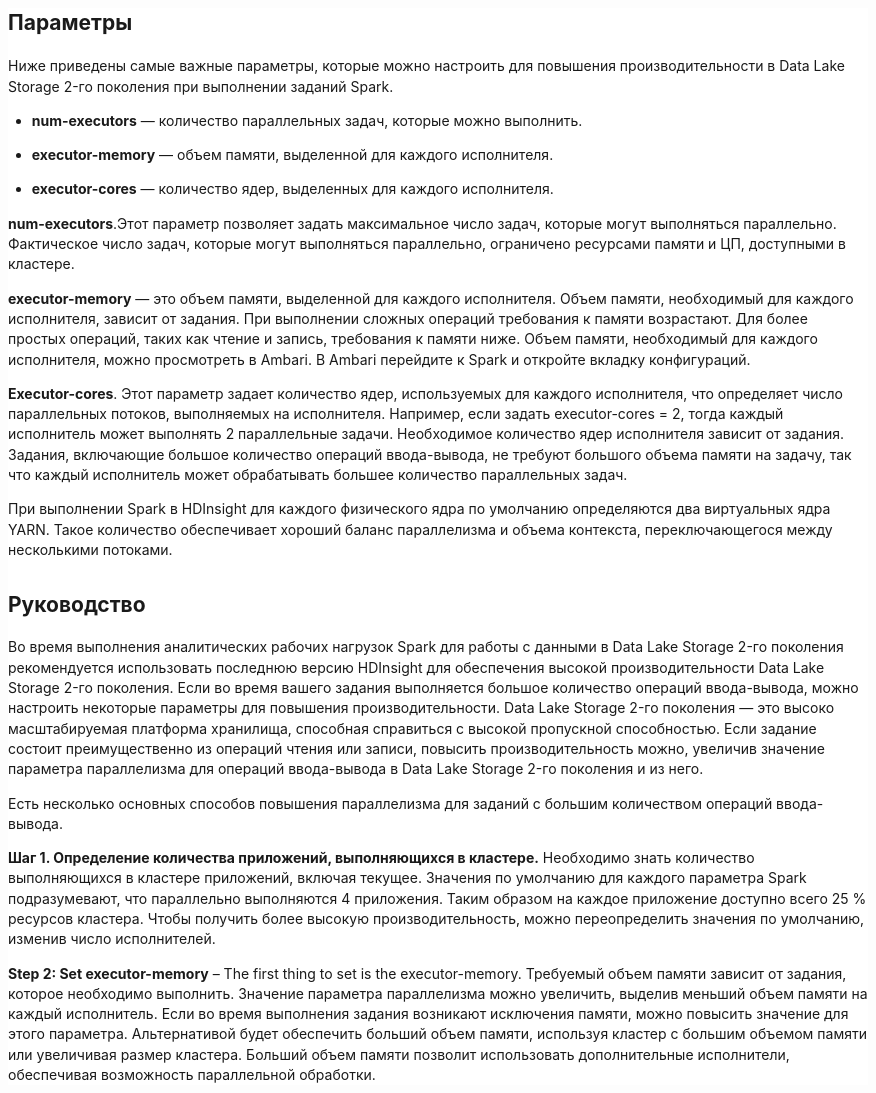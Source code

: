 ## <a name="parameters"></a>Параметры

Ниже приведены самые важные параметры, которые можно настроить для повышения производительности в Data Lake Storage 2-го поколения при выполнении заданий Spark.

* **num-executors** — количество параллельных задач, которые можно выполнить.

* **executor-memory** — объем памяти, выделенной для каждого исполнителя.

* **executor-cores** — количество ядер, выделенных для каждого исполнителя.                     

**num-executors**.Этот параметр позволяет задать максимальное число задач, которые могут выполняться параллельно.  Фактическое число задач, которые могут выполняться параллельно, ограничено ресурсами памяти и ЦП, доступными в кластере.

**executor-memory** — это объем памяти, выделенной для каждого исполнителя.  Объем памяти, необходимый для каждого исполнителя, зависит от задания.  При выполнении сложных операций требования к памяти возрастают.  Для более простых операций, таких как чтение и запись, требования к памяти ниже.  Объем памяти, необходимый для каждого исполнителя, можно просмотреть в Ambari.  В Ambari перейдите к Spark и откройте вкладку конфигураций.  

**Executor-cores**. Этот параметр задает количество ядер, используемых для каждого исполнителя, что определяет число параллельных потоков, выполняемых на исполнителя.  Например, если задать executor-cores = 2, тогда каждый исполнитель может выполнять 2 параллельные задачи.  Необходимое количество ядер исполнителя зависит от задания.  Задания, включающие большое количество операций ввода-вывода, не требуют большого объема памяти на задачу, так что каждый исполнитель может обрабатывать большее количество параллельных задач.

При выполнении Spark в HDInsight для каждого физического ядра по умолчанию определяются два виртуальных ядра YARN.  Такое количество обеспечивает хороший баланс параллелизма и объема контекста, переключающегося между несколькими потоками.  

## <a name="guidance"></a>Руководство

Во время выполнения аналитических рабочих нагрузок Spark для работы с данными в Data Lake Storage 2-го поколения рекомендуется использовать последнюю версию HDInsight для обеспечения высокой производительности Data Lake Storage 2-го поколения. Если во время вашего задания выполняется большое количество операций ввода-вывода, можно настроить некоторые параметры для повышения производительности.  Data Lake Storage 2-го поколения — это высоко масштабируемая платформа хранилища, способная справиться с высокой пропускной способностью.  Если задание состоит преимущественно из операций чтения или записи, повысить производительность можно, увеличив значение параметра параллелизма для операций ввода-вывода в Data Lake Storage 2-го поколения и из него.

Есть несколько основных способов повышения параллелизма для заданий с большим количеством операций ввода-вывода.

**Шаг 1. Определение количества приложений, выполняющихся в кластере.** Необходимо знать количество выполняющихся в кластере приложений, включая текущее.  Значения по умолчанию для каждого параметра Spark подразумевают, что параллельно выполняются 4 приложения.  Таким образом на каждое приложение доступно всего 25 % ресурсов кластера.  Чтобы получить более высокую производительность, можно переопределить значения по умолчанию, изменив число исполнителей.  

**Step 2: Set executor-memory** – The first thing to set is the executor-memory.  Требуемый объем памяти зависит от задания, которое необходимо выполнить.  Значение параметра параллелизма можно увеличить, выделив меньший объем памяти на каждый исполнитель.  Если во время выполнения задания возникают исключения памяти, можно повысить значение для этого параметра.  Альтернативой будет обеспечить больший объем памяти, используя кластер с большим объемом памяти или увеличивая размер кластера.  Больший объем памяти позволит использовать дополнительные исполнители, обеспечивая возможность параллельной обработки.

